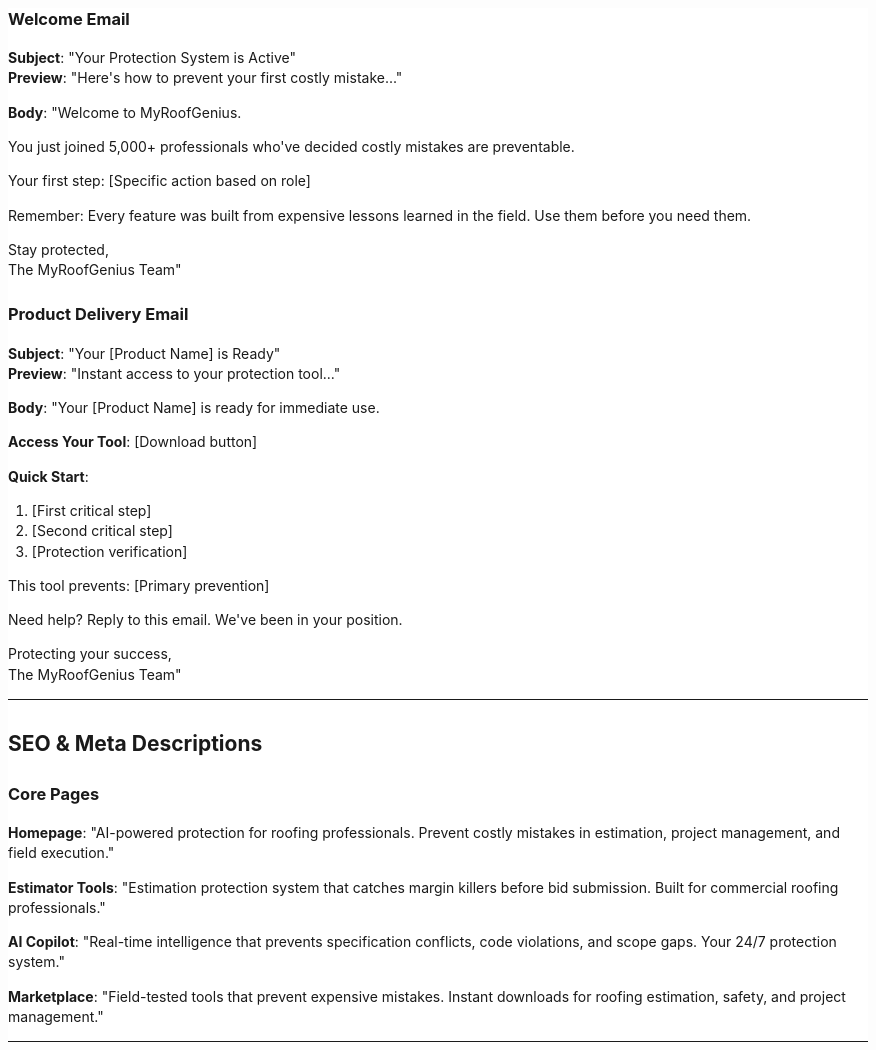### Welcome Email
**Subject**: "Your Protection System is Active"  
**Preview**: "Here's how to prevent your first costly mistake..."

**Body**:
"Welcome to MyRoofGenius.

You just joined 5,000+ professionals who've decided costly mistakes are preventable.

Your first step: [Specific action based on role]

Remember: Every feature was built from expensive lessons learned in the field. Use them before you need them.

Stay protected,  
The MyRoofGenius Team"

### Product Delivery Email
**Subject**: "Your [Product Name] is Ready"  
**Preview**: "Instant access to your protection tool..."

**Body**:
"Your [Product Name] is ready for immediate use.

**Access Your Tool**: [Download button]

**Quick Start**:
1. [First critical step]
2. [Second critical step]
3. [Protection verification]

This tool prevents: [Primary prevention]

Need help? Reply to this email. We've been in your position.

Protecting your success,  
The MyRoofGenius Team"

---

## SEO & Meta Descriptions

### Core Pages
**Homepage**: "AI-powered protection for roofing professionals. Prevent costly mistakes in estimation, project management, and field execution."

**Estimator Tools**: "Estimation protection system that catches margin killers before bid submission. Built for commercial roofing professionals."

**AI Copilot**: "Real-time intelligence that prevents specification conflicts, code violations, and scope gaps. Your 24/7 protection system."

**Marketplace**: "Field-tested tools that prevent expensive mistakes. Instant downloads for roofing estimation, safety, and project management."

---
